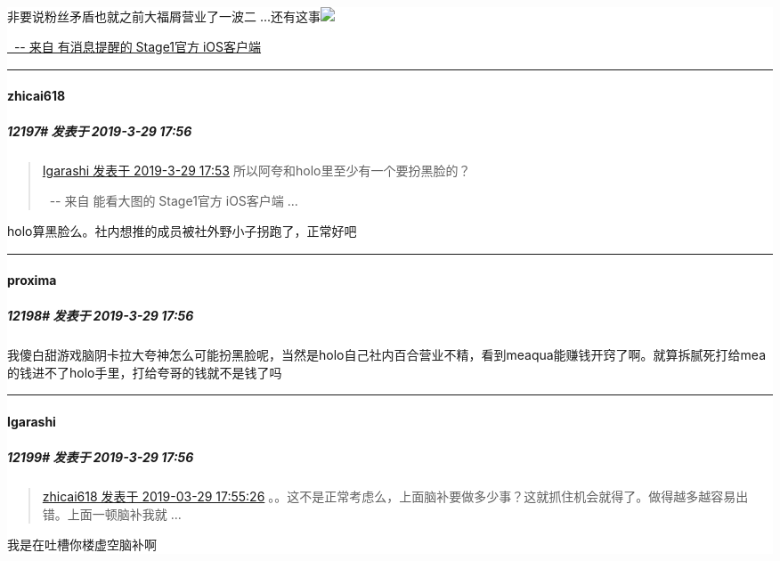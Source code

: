 非要说粉丝矛盾也就之前大福屑营业了一波二 ...</blockquote>还有这事<img src="https://static.saraba1st.com/image/smiley/face2017/067.png" referrerpolicy="no-referrer">

[  -- 来自 有消息提醒的 Stage1官方 iOS客户端](https://itunes.apple.com/fi/app/saraba1st/id1221237470?mt=8)







-----

####  zhicai618  
##### 12197#       发表于 2019-3-29 17:56



<blockquote><a href="httphttps://bbs.saraba1st.com/2b/forum.php?mod=redirect&amp;goto=findpost&amp;pid=43088732&amp;ptid=1808327" target="_blank">Igarashi 发表于 2019-3-29 17:53</a>
所以阿夸和holo里至少有一个要扮黑脸的？

  -- 来自 能看大图的 Stage1官方 iOS客户端 ...</blockquote>
holo算黑脸么。社内想推的成员被社外野小子拐跑了，正常好吧







-----

####  proxima  
##### 12198#       发表于 2019-3-29 17:56




我傻白甜游戏脑阴卡拉大夸神怎么可能扮黑脸呢，当然是holo自己社内百合营业不精，看到meaqua能赚钱开窍了啊。就算拆腻死打给mea的钱进不了holo手里，打给夸哥的钱就不是钱了吗







-----

####  Igarashi  
##### 12199#       发表于 2019-3-29 17:56



<blockquote><a href="httphttps://bbs.saraba1st.com/2b/forum.php?mod=redirect&amp;goto=findpost&amp;pid=43088773&amp;ptid=1808327" target="_blank">zhicai618 发表于 2019-03-29 17:55:26</a>
。。这不是正常考虑么，上面脑补要做多少事？这就抓住机会就得了。做得越多越容易出错。上面一顿脑补我就 ...</blockquote>我是在吐槽你楼虚空脑补啊

